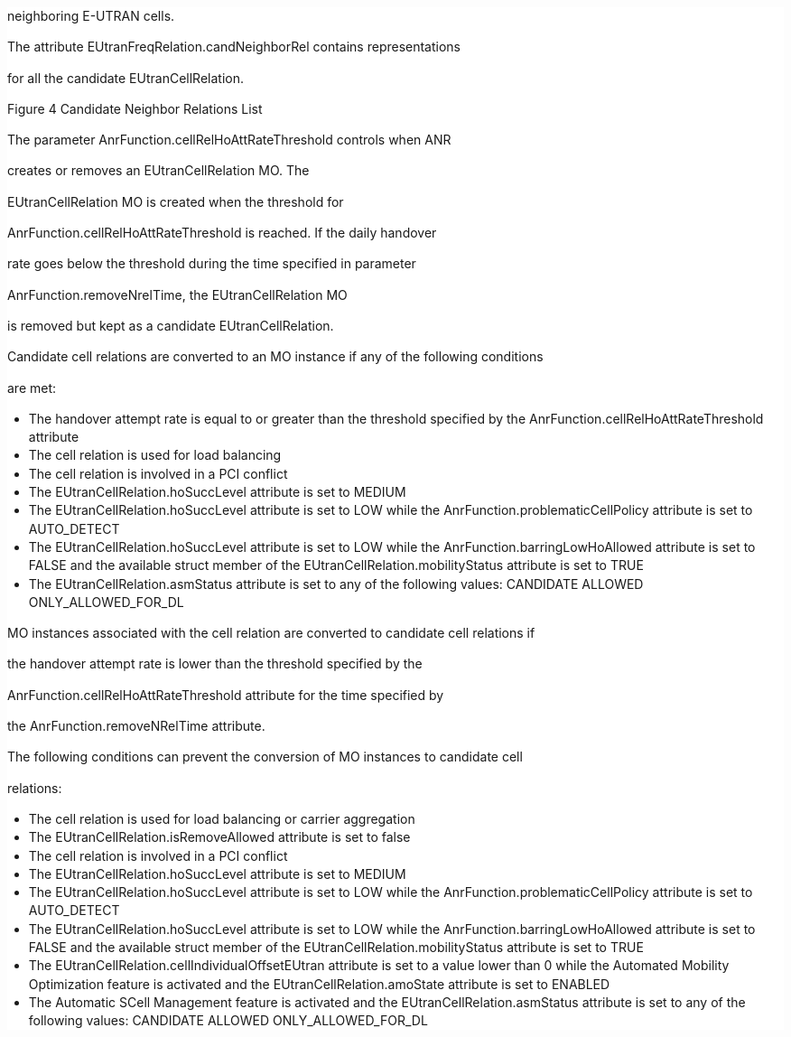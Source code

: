 neighboring E-UTRAN cells.

The attribute EUtranFreqRelation.candNeighborRel contains representations

for all the candidate EUtranCellRelation.

Figure 4   Candidate Neighbor Relations List

The parameter AnrFunction.cellRelHoAttRateThreshold controls when ANR

creates or removes an EUtranCellRelation MO. The

EUtranCellRelation MO is created when the threshold for

AnrFunction.cellRelHoAttRateThreshold is reached. If the daily handover

rate goes below the threshold during the time specified in parameter

AnrFunction.removeNrelTime, the EUtranCellRelation MO

is removed but kept as a candidate EUtranCellRelation.

Candidate cell relations are converted to an MO instance if any of the following conditions

are met:

- The handover attempt rate is equal to or greater than the threshold specified by the AnrFunction.cellRelHoAttRateThreshold attribute
- The cell relation is used for load balancing
- The cell relation is involved in a PCI conflict
- The EUtranCellRelation.hoSuccLevel attribute is set to MEDIUM
- The EUtranCellRelation.hoSuccLevel attribute is set to LOW while the AnrFunction.problematicCellPolicy attribute is set to AUTO\_DETECT
- The EUtranCellRelation.hoSuccLevel attribute is set to LOW while the AnrFunction.barringLowHoAllowed attribute is set to FALSE and the available struct member of the EUtranCellRelation.mobilityStatus attribute is set to TRUE
- The EUtranCellRelation.asmStatus attribute is set to any of the following values: CANDIDATE ALLOWED ONLY\_ALLOWED\_FOR\_DL

MO instances associated with the cell relation are converted to candidate cell relations if

the handover attempt rate is lower than the threshold specified by the

AnrFunction.cellRelHoAttRateThreshold attribute for the time specified by

the AnrFunction.removeNRelTime attribute.

The following conditions can prevent the conversion of MO instances to candidate cell

relations:

- The cell relation is used for load balancing or carrier aggregation
- The EUtranCellRelation.isRemoveAllowed attribute is set to false
- The cell relation is involved in a PCI conflict
- The EUtranCellRelation.hoSuccLevel attribute is set to MEDIUM
- The EUtranCellRelation.hoSuccLevel attribute is set to LOW while the AnrFunction.problematicCellPolicy attribute is set to AUTO\_DETECT
- The EUtranCellRelation.hoSuccLevel attribute is set to LOW while the AnrFunction.barringLowHoAllowed attribute is set to FALSE and the available struct member of the EUtranCellRelation.mobilityStatus attribute is set to TRUE
- The EUtranCellRelation.cellIndividualOffsetEUtran attribute is set to a value lower than 0 while the Automated Mobility Optimization feature is activated and the EUtranCellRelation.amoState attribute is set to ENABLED
- The Automatic SCell Management feature is activated and the EUtranCellRelation.asmStatus attribute is set to any of the following values: CANDIDATE ALLOWED ONLY\_ALLOWED\_FOR\_DL
